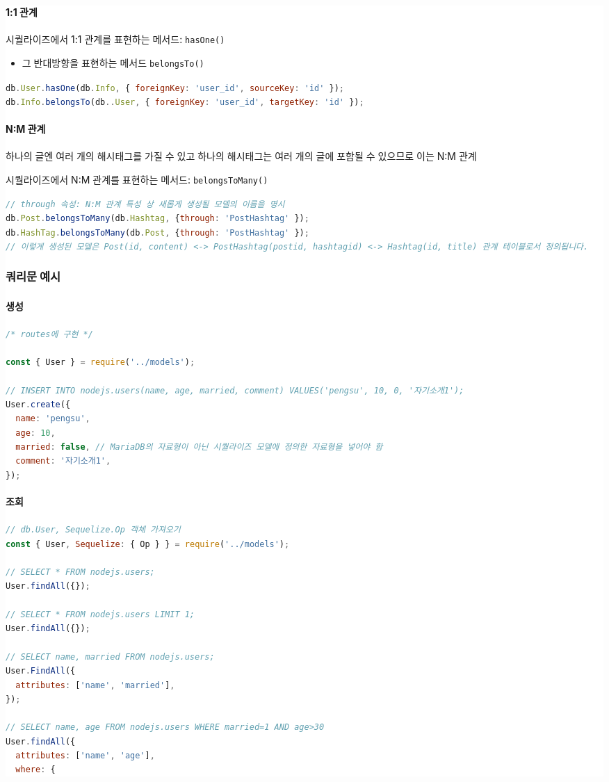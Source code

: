 

#### 1:1 관계

시퀄라이즈에서 1:1 관계를 표현하는 메서드: `hasOne()`

- 그 반대방향을 표현하는 메서드 `belongsTo()`

```js
db.User.hasOne(db.Info, { foreignKey: 'user_id', sourceKey: 'id' });
db.Info.belongsTo(db..User, { foreignKey: 'user_id', targetKey: 'id' });
```

#### N:M 관계

하나의 글엔 여러 개의 해시태그를 가질 수 있고 하나의 해시태그는 여러 개의 글에 포함될 수 있으므로 이는 N:M 관계

시퀄라이즈에서 N:M 관계를 표현하는 메서드: `belongsToMany()`

```js
// through 속성: N:M 관계 특성 상 새롭게 생성될 모델의 이름을 명시
db.Post.belongsToMany(db.Hashtag, {through: 'PostHashtag' });
db.HashTag.belongsToMany(db.Post, {through: 'PostHashtag' });
// 이렇게 생성된 모델은 Post(id, content) <-> PostHashtag(postid, hashtagid) <-> Hashtag(id, title) 관계 테이블로서 정의됩니다.
```



### 쿼리문 예시

#### 생성

```js
/* routes에 구현 */

const { User } = require('../models');

// INSERT INTO nodejs.users(name, age, married, comment) VALUES('pengsu', 10, 0, '자기소개1');
User.create({
  name: 'pengsu',
  age: 10,
  married: false, // MariaDB의 자료형이 아닌 시퀄라이즈 모델에 정의한 자료형을 넣어야 함
  comment: '자기소개1',
});

```



#### 조회

```js
// db.User, Sequelize.Op 객체 가져오기
const { User, Sequelize: { Op } } = require('../models');

// SELECT * FROM nodejs.users;
User.findAll({});

// SELECT * FROM nodejs.users LIMIT 1;
User.findAll({});

// SELECT name, married FROM nodejs.users;
User.FindAll({
  attributes: ['name', 'married'],
});

// SELECT name, age FROM nodejs.users WHERE married=1 AND age>30
User.findAll({
  attributes: ['name', 'age'],
  where: {
```